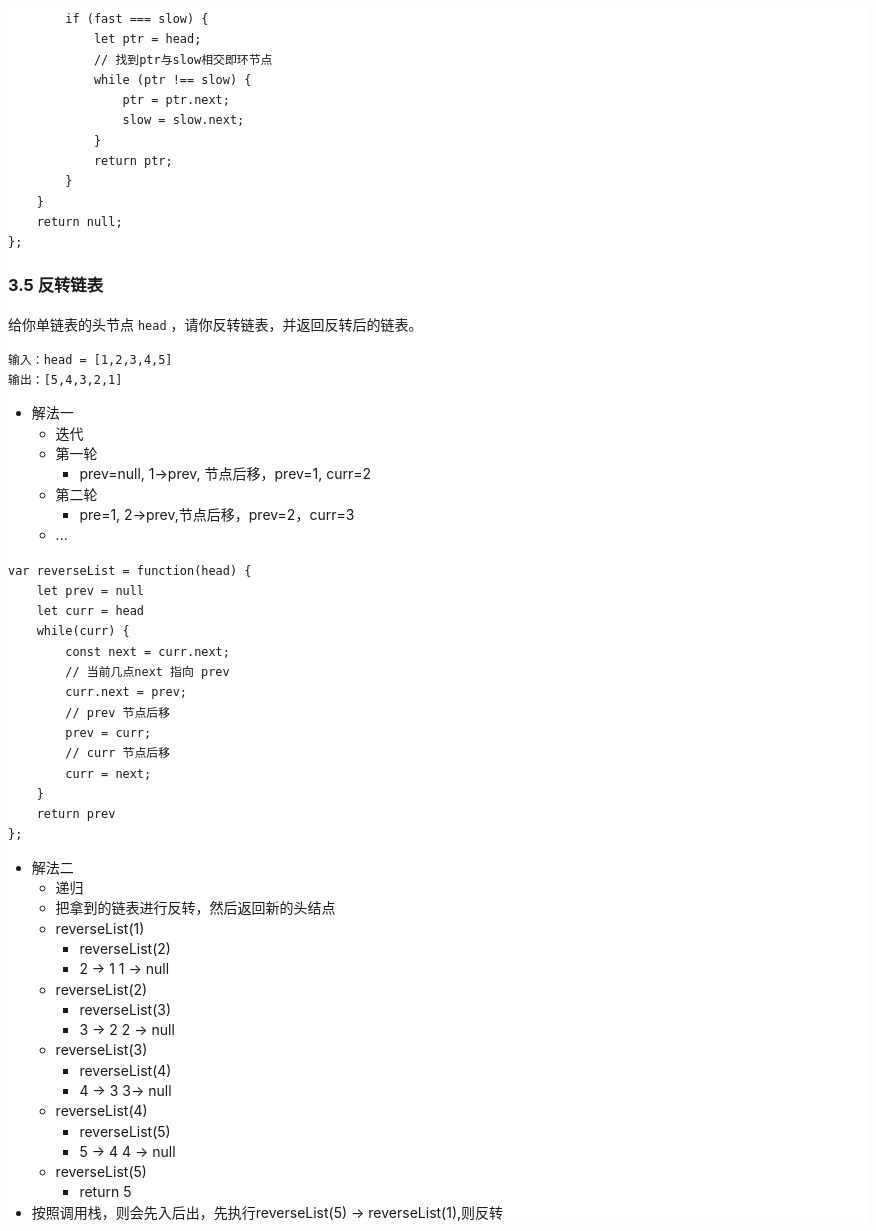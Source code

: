 ```
        if (fast === slow) {
            let ptr = head;
            // 找到ptr与slow相交即环节点
            while (ptr !== slow) {
                ptr = ptr.next;
                slow = slow.next;
            }
            return ptr;
        }
    }
    return null;
};
```

### 3.5 反转链表

给你单链表的头节点 `head` ，请你反转链表，并返回反转后的链表。

```
输入：head = [1,2,3,4,5]
输出：[5,4,3,2,1]
```

- 解法一
  - 迭代
  - 第一轮
    - prev=null, 1->prev, 节点后移，prev=1, curr=2
  - 第二轮
    - pre=1, 2->prev,节点后移，prev=2，curr=3
  - ...

```
var reverseList = function(head) {
    let prev = null
    let curr = head
    while(curr) {
        const next = curr.next;
        // 当前几点next 指向 prev
        curr.next = prev;
        // prev 节点后移
        prev = curr;
        // curr 节点后移
        curr = next;
    }
    return prev
};
```

- 解法二
  - 递归
  - 把拿到的链表进行反转，然后返回新的头结点
  - reverseList(1)
    - reverseList(2)
    - 2 -> 1 1 -> null
  - reverseList(2)
    - reverseList(3)
    - 3 -> 2 2 -> null
  - reverseList(3)
    - reverseList(4)
    - 4 -> 3 3-> null
  - reverseList(4)
    - reverseList(5)
    - 5 -> 4 4 -> null
  - reverseList(5)
    - return 5
- 按照调用栈，则会先入后出，先执行reverseList(5) -> reverseList(1),则反转

[题解]: https://leetcode-cn.com/problems/linked-list-cycle/solution/huan-xing-lian-biao-by-leetcode-solution/